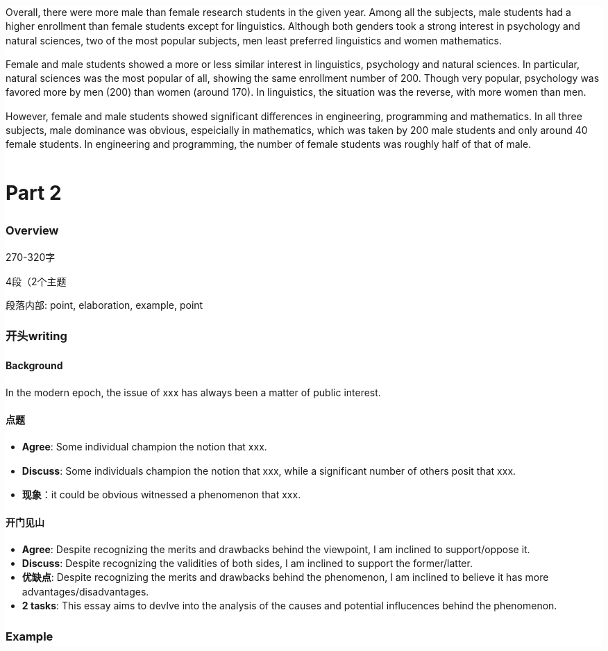 Overall, there were more male than female research students in the given year. Among all the subjects, male students had a higher enrollment than female students except for linguistics. Although both genders took a strong interest in psychology and natural sciences, two of the most popular subjects, men least preferred linguistics and women mathematics.



Female and male students showed a more or less similar interest in linguistics, psychology and natural sciences. In particular, natural sciences was the most popular of all, showing the same enrollment number of 200. Though very popular, psychology was favored more by men (200) than women (around 170). In linguistics, the situation was the reverse, with more women than men.



However, female and male students showed significant differences in engineering, programming and mathematics. In all three subjects, male dominance was obvious, espeicially in mathematics, which was taken by 200 male students and only around 40 female students. In engineering and programming, the number of female students was roughly half of that of male.

# Part 2

### Overview

270-320字

4段（2个主题

段落内部: point, elaboration, example, point

### 开头writing

#### Background

In the modern epoch, the issue of xxx has always been a matter of public interest.

#### 点题

- **Agree**: Some individual champion the notion that xxx.

- **Discuss**: Some individuals champion the notion that xxx, while a significant number of others posit that xxx.

- **现象**：it could be obvious witnessed a phenomenon that xxx.

#### 开门见山

- **Agree**: Despite recognizing the merits and drawbacks behind the viewpoint, I am inclined to support/oppose it.
- **Discuss**: Despite recognizing the validities of both sides, I am inclined to support the former/latter.
- **优缺点**: Despite recognizing the merits and drawbacks behind the phenomenon, I am inclined to believe it has more advantages/disadvantages.
- **2 tasks**: This essay aims to devlve into the analysis of the causes and potential influcences behind the phenomenon.

### Example

